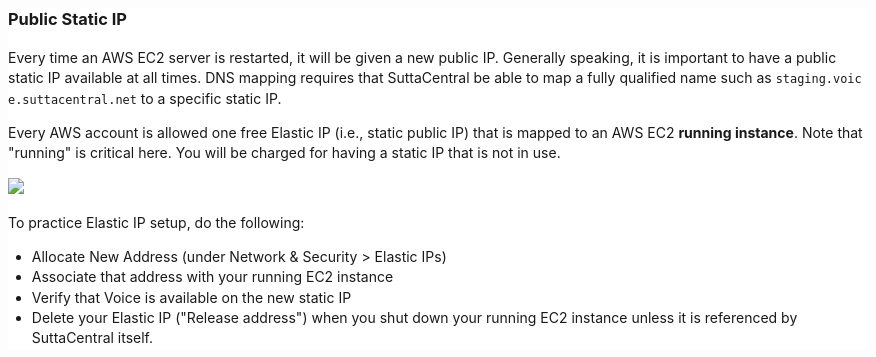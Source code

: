 ### Public Static IP
Every time an AWS EC2 server is restarted, it will be given a new public IP.
Generally speaking, it is important to have a public static IP available at all times.
DNS mapping requires that SuttaCentral be able to map a
fully qualified name such as `staging.voice.suttacentral.net` to a specific static IP.

Every AWS account is allowed one free Elastic IP (i.e., static public IP) that is mapped
to an AWS EC2 **running instance**. Note that "running" is critical here.
You will be charged for having a static IP that is not in use.


<a href="https://raw.githubusercontent.com/sc-voice/sc-voice/master/src/assets/aws-static-ip.png?raw=true">
<img src="https://raw.githubusercontent.com/sc-voice/sc-voice/master/src/assets/aws-static-ip.png?raw=true">
</a>

To practice Elastic IP setup, do the following:

* Allocate New Address (under Network & Security > Elastic IPs)
* Associate that address with your running EC2 instance
* Verify that Voice is available on the new static IP
* Delete your Elastic IP ("Release address") when you shut down your running EC2 instance unless it is referenced by SuttaCentral itself.


